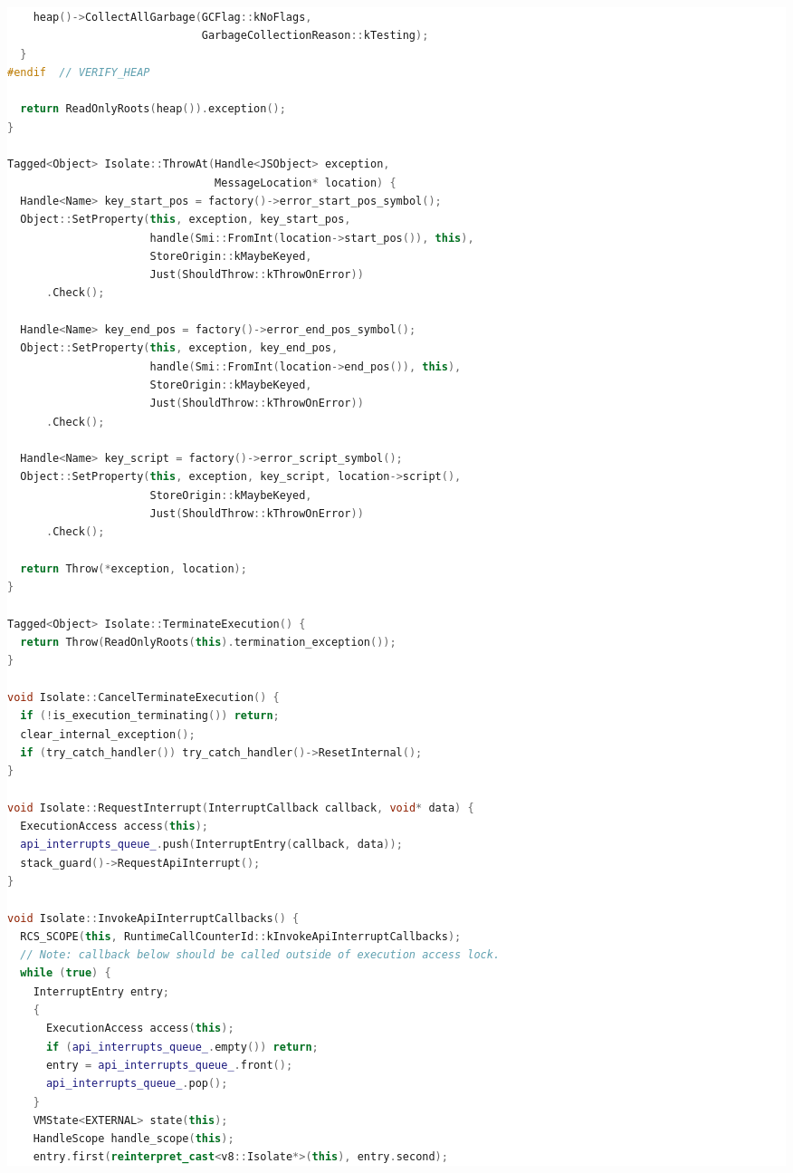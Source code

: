 ```cpp
    heap()->CollectAllGarbage(GCFlag::kNoFlags,
                              GarbageCollectionReason::kTesting);
  }
#endif  // VERIFY_HEAP

  return ReadOnlyRoots(heap()).exception();
}

Tagged<Object> Isolate::ThrowAt(Handle<JSObject> exception,
                                MessageLocation* location) {
  Handle<Name> key_start_pos = factory()->error_start_pos_symbol();
  Object::SetProperty(this, exception, key_start_pos,
                      handle(Smi::FromInt(location->start_pos()), this),
                      StoreOrigin::kMaybeKeyed,
                      Just(ShouldThrow::kThrowOnError))
      .Check();

  Handle<Name> key_end_pos = factory()->error_end_pos_symbol();
  Object::SetProperty(this, exception, key_end_pos,
                      handle(Smi::FromInt(location->end_pos()), this),
                      StoreOrigin::kMaybeKeyed,
                      Just(ShouldThrow::kThrowOnError))
      .Check();

  Handle<Name> key_script = factory()->error_script_symbol();
  Object::SetProperty(this, exception, key_script, location->script(),
                      StoreOrigin::kMaybeKeyed,
                      Just(ShouldThrow::kThrowOnError))
      .Check();

  return Throw(*exception, location);
}

Tagged<Object> Isolate::TerminateExecution() {
  return Throw(ReadOnlyRoots(this).termination_exception());
}

void Isolate::CancelTerminateExecution() {
  if (!is_execution_terminating()) return;
  clear_internal_exception();
  if (try_catch_handler()) try_catch_handler()->ResetInternal();
}

void Isolate::RequestInterrupt(InterruptCallback callback, void* data) {
  ExecutionAccess access(this);
  api_interrupts_queue_.push(InterruptEntry(callback, data));
  stack_guard()->RequestApiInterrupt();
}

void Isolate::InvokeApiInterruptCallbacks() {
  RCS_SCOPE(this, RuntimeCallCounterId::kInvokeApiInterruptCallbacks);
  // Note: callback below should be called outside of execution access lock.
  while (true) {
    InterruptEntry entry;
    {
      ExecutionAccess access(this);
      if (api_interrupts_queue_.empty()) return;
      entry = api_interrupts_queue_.front();
      api_interrupts_queue_.pop();
    }
    VMState<EXTERNAL> state(this);
    HandleScope handle_scope(this);
    entry.first(reinterpret_cast<v8::Isolate*>(this), entry.second);
```